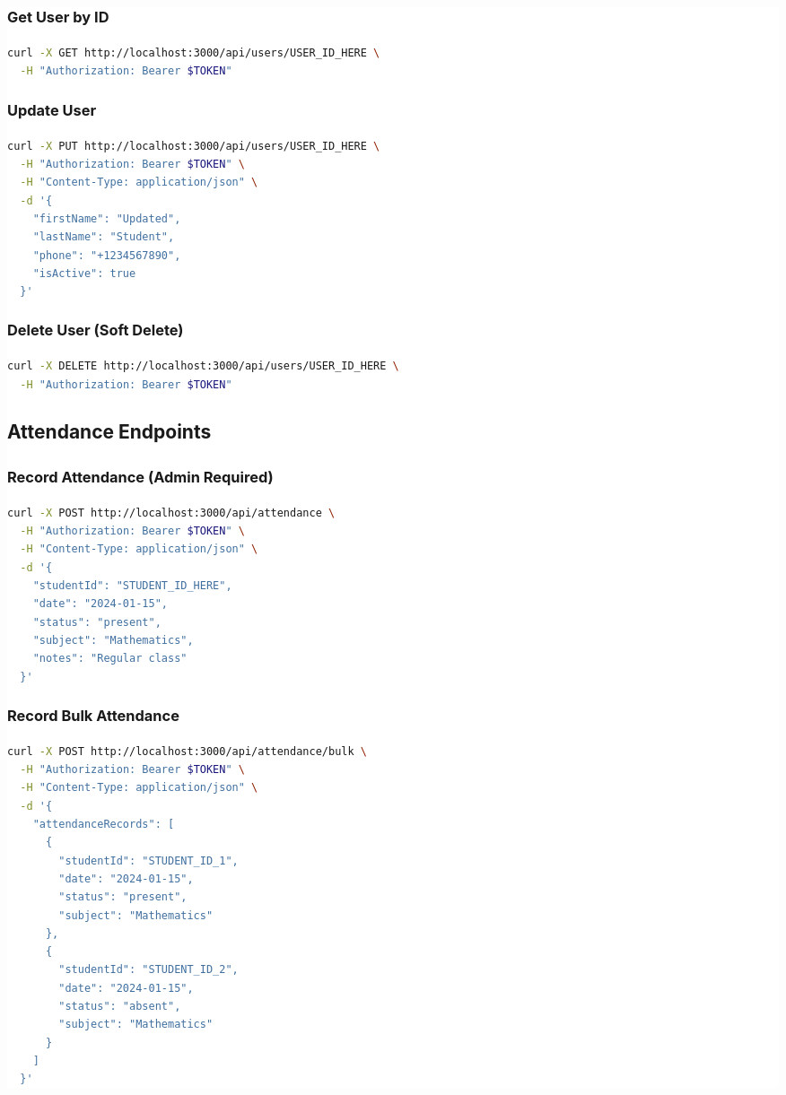 ### Get User by ID
```bash
curl -X GET http://localhost:3000/api/users/USER_ID_HERE \
  -H "Authorization: Bearer $TOKEN"
```

### Update User
```bash
curl -X PUT http://localhost:3000/api/users/USER_ID_HERE \
  -H "Authorization: Bearer $TOKEN" \
  -H "Content-Type: application/json" \
  -d '{
    "firstName": "Updated",
    "lastName": "Student",
    "phone": "+1234567890",
    "isActive": true
  }'
```

### Delete User (Soft Delete)
```bash
curl -X DELETE http://localhost:3000/api/users/USER_ID_HERE \
  -H "Authorization: Bearer $TOKEN"
```

## Attendance Endpoints

### Record Attendance (Admin Required)
```bash
curl -X POST http://localhost:3000/api/attendance \
  -H "Authorization: Bearer $TOKEN" \
  -H "Content-Type: application/json" \
  -d '{
    "studentId": "STUDENT_ID_HERE",
    "date": "2024-01-15",
    "status": "present",
    "subject": "Mathematics",
    "notes": "Regular class"
  }'
```

### Record Bulk Attendance
```bash
curl -X POST http://localhost:3000/api/attendance/bulk \
  -H "Authorization: Bearer $TOKEN" \
  -H "Content-Type: application/json" \
  -d '{
    "attendanceRecords": [
      {
        "studentId": "STUDENT_ID_1",
        "date": "2024-01-15",
        "status": "present",
        "subject": "Mathematics"
      },
      {
        "studentId": "STUDENT_ID_2",
        "date": "2024-01-15",
        "status": "absent",
        "subject": "Mathematics"
      }
    ]
  }'
```
